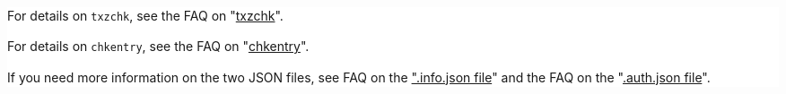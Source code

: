 For details on `txzchk`, see the
FAQ on "[txzchk](../faq.html#txzchk)".

For details on `chkentry`, see the
FAQ on "[chkentry](../faq.html#chkentry)".

If you need more information on the two JSON files, see
FAQ on the [".info.json file](../faq.html#info_json)"
and the
FAQ on the "[.auth.json file](../faq.html#auth_json)".



